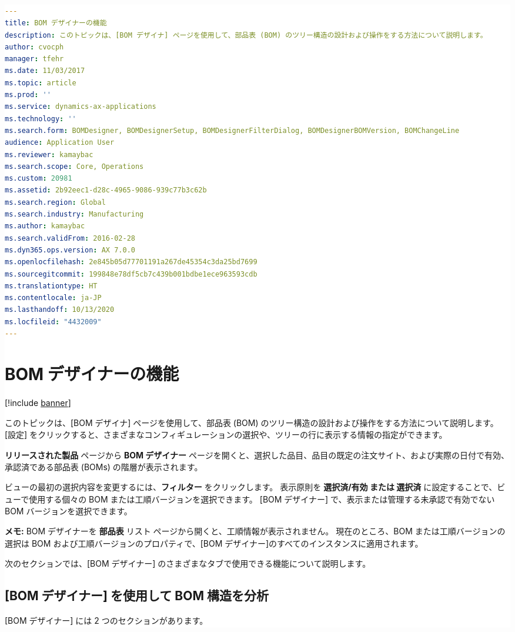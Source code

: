 ```yaml
---
title: BOM デザイナーの機能
description: このトピックは、[BOM デザイナ] ページを使用して、部品表 (BOM) のツリー構造の設計および操作をする方法について説明します。
author: cvocph
manager: tfehr
ms.date: 11/03/2017
ms.topic: article
ms.prod: ''
ms.service: dynamics-ax-applications
ms.technology: ''
ms.search.form: BOMDesigner, BOMDesignerSetup, BOMDesignerFilterDialog, BOMDesignerBOMVersion, BOMChangeLine
audience: Application User
ms.reviewer: kamaybac
ms.search.scope: Core, Operations
ms.custom: 20981
ms.assetid: 2b92eec1-d28c-4965-9086-939c77b3c62b
ms.search.region: Global
ms.search.industry: Manufacturing
ms.author: kamaybac
ms.search.validFrom: 2016-02-28
ms.dyn365.ops.version: AX 7.0.0
ms.openlocfilehash: 2e845b05d77701191a267de45354c3da25bd7699
ms.sourcegitcommit: 199848e78df5cb7c439b001bdbe1ece963593cdb
ms.translationtype: HT
ms.contentlocale: ja-JP
ms.lasthandoff: 10/13/2020
ms.locfileid: "4432009"
---
```

# <a name="bom-designer-functionality"></a>BOM デザイナーの機能

[!include [banner](../includes/banner.md)]

このトピックは、[BOM デザイナ] ページを使用して、部品表 (BOM) のツリー構造の設計および操作をする方法について説明します。 [設定] をクリックすると、さまざまなコンフィギュレーションの選択や、ツリーの行に表示する情報の指定ができます。

**リリースされた製品** ページから **BOM デザイナー** ページを開くと、選択した品目、品目の既定の注文サイト、および実際の日付で有効、承認済である部品表 (BOMs) の階層が表示されます。  

ビューの最初の選択内容を変更するには、**フィルター** をクリックします。 表示原則を **選択済/有効 または 選択済** に設定することで、ビューで使用する個々の BOM または工順バージョンを選択できます。 [BOM デザイナー] で、表示または管理する未承認で有効でない BOM バージョンを選択できます。  

**メモ:** BOM デザイナーを **部品表** リスト ページから開くと、工順情報が表示されません。 現在のところ、BOM または工順バージョンの選択は BOM および工順バージョンのプロパティで、[BOM デザイナー]のすべてのインスタンスに適用されます。  

次のセクションでは、[BOM デザイナー] のさまざまなタブで使用できる機能について説明します。

## <a name="analyzing-a-bom-structure-by-using-the-bom-designer"></a>[BOM デザイナー] を使用して BOM 構造を分析
[BOM デザイナー] には 2 つのセクションがあります。
